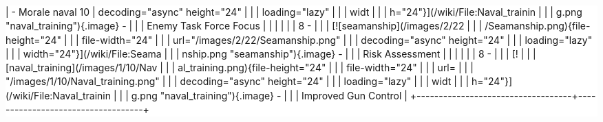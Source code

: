 | -   Morale naval 10               | decoding="async" height="24"      |
|                                   | loading="lazy"                    |
|                                   | widt                              |
|                                   | h="24"}](/wiki/File:Naval_trainin |
|                                   | g.png "naval_training"){.image} - |
|                                   | Enemy Task Force Focus            |
|                                   |                                   |
|                                   | 8 -                               |
|                                   | [![seamanship](/images/2/22       |
|                                   | /Seamanship.png){file-height="24" |
|                                   | file-width="24"                   |
|                                   | url="/images/2/22/Seamanship.png" |
|                                   | decoding="async" height="24"      |
|                                   | loading="lazy"                    |
|                                   | width="24"}](/wiki/File:Seama     |
|                                   | nship.png "seamanship"){.image} - |
|                                   | Risk Assessment                   |
|                                   |                                   |
|                                   | 8 -                               |
|                                   | [!                                |
|                                   | [naval_training](/images/1/10/Nav |
|                                   | al_training.png){file-height="24" |
|                                   | file-width="24"                   |
|                                   | url=                              |
|                                   | "/images/1/10/Naval_training.png" |
|                                   | decoding="async" height="24"      |
|                                   | loading="lazy"                    |
|                                   | widt                              |
|                                   | h="24"}](/wiki/File:Naval_trainin |
|                                   | g.png "naval_training"){.image} - |
|                                   | Improved Gun Control              |
+-----------------------------------+-----------------------------------+
